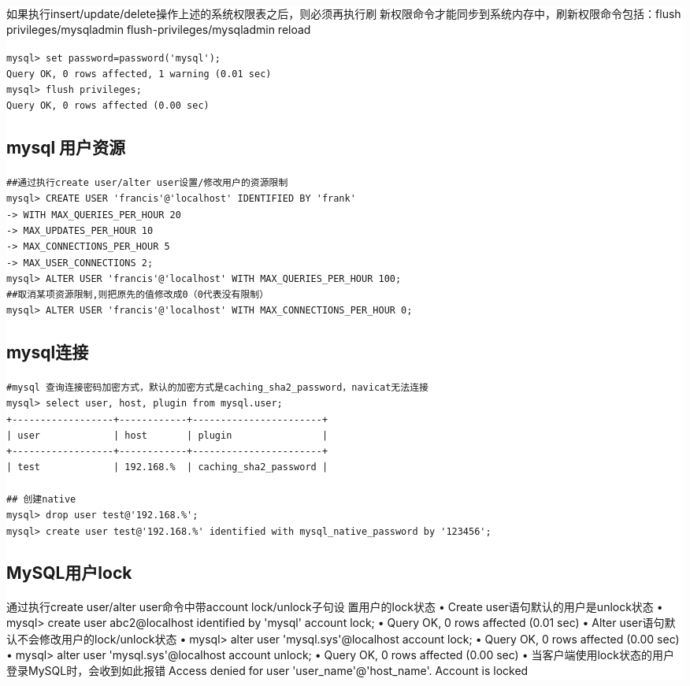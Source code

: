 如果执行insert/update/delete操作上述的系统权限表之后，则必须再执行刷
新权限命令才能同步到系统内存中，刷新权限命令包括：flush
privileges/mysqladmin flush-privileges/mysqladmin reload

```mysql
mysql> set password=password('mysql');
Query OK, 0 rows affected, 1 warning (0.01 sec)
mysql> flush privileges;
Query OK, 0 rows affected (0.00 sec)
```



## mysql 用户资源

```mysql
##通过执行create user/alter user设置/修改用户的资源限制
mysql> CREATE USER 'francis'@'localhost' IDENTIFIED BY 'frank'
-> WITH MAX_QUERIES_PER_HOUR 20
-> MAX_UPDATES_PER_HOUR 10
-> MAX_CONNECTIONS_PER_HOUR 5
-> MAX_USER_CONNECTIONS 2;
mysql> ALTER USER 'francis'@'localhost' WITH MAX_QUERIES_PER_HOUR 100;
##取消某项资源限制,则把原先的值修改成0（0代表没有限制）
mysql> ALTER USER 'francis'@'localhost' WITH MAX_CONNECTIONS_PER_HOUR 0;
```

## mysql连接

```mysql
#mysql 查询连接密码加密方式，默认的加密方式是caching_sha2_password，navicat无法连接
mysql> select user, host, plugin from mysql.user;
+------------------+------------+-----------------------+
| user             | host       | plugin                |
+------------------+------------+-----------------------+
| test             | 192.168.%  | caching_sha2_password |

## 创建native
mysql> drop user test@'192.168.%';
mysql> create user test@'192.168.%' identified with mysql_native_password by '123456';

```

## MySQL用户lock

通过执行create user/alter user命令中带account lock/unlock子句设
置用户的lock状态
• Create user语句默认的用户是unlock状态
• mysql> create user abc2@localhost identified by 'mysql' account lock;
• Query OK, 0 rows affected (0.01 sec)
• Alter user语句默认不会修改用户的lock/unlock状态
• mysql> alter user 'mysql.sys'@localhost account lock;
• Query OK, 0 rows affected (0.00 sec)
• mysql> alter user 'mysql.sys'@localhost account unlock;
• Query OK, 0 rows affected (0.00 sec)
• 当客户端使用lock状态的用户登录MySQL时，会收到如此报错
Access denied for user 'user_name'@'host_name'.
Account is locked

